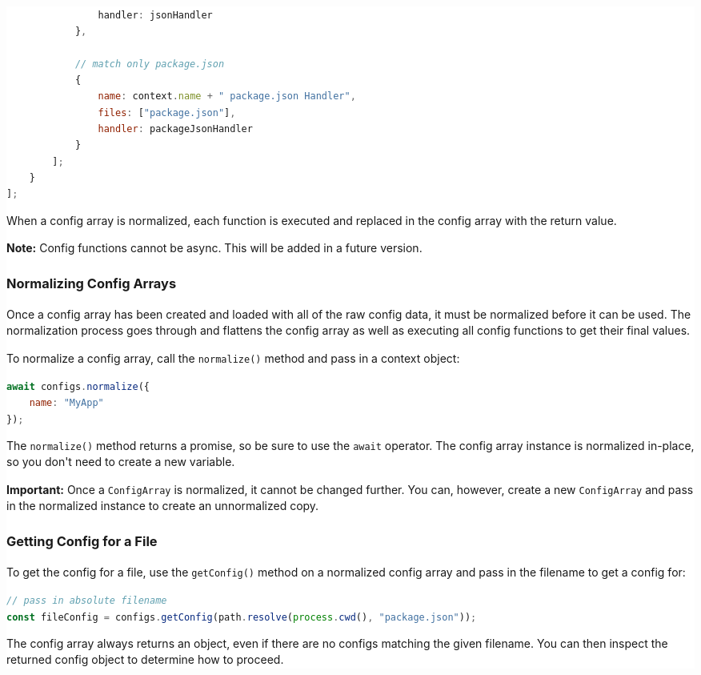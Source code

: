 ```js
                handler: jsonHandler
            },

            // match only package.json
            {
                name: context.name + " package.json Handler",
                files: ["package.json"],
                handler: packageJsonHandler
            }
        ];
    }
];
```

When a config array is normalized, each function is executed and replaced in the config array with the return value.

**Note:** Config functions cannot be async. This will be added in a future version.

### Normalizing Config Arrays

Once a config array has been created and loaded with all of the raw config data, it must be normalized before it can be
used. The normalization process goes through and flattens the config array as well as executing all config functions to
get their final values.

To normalize a config array, call the `normalize()` method and pass in a context object:

```js
await configs.normalize({
    name: "MyApp"
});
```

The `normalize()` method returns a promise, so be sure to use the `await` operator. The config array instance is
normalized in-place, so you don't need to create a new variable.

**Important:** Once a `ConfigArray` is normalized, it cannot be changed further. You can, however, create a
new `ConfigArray` and pass in the normalized instance to create an unnormalized copy.

### Getting Config for a File

To get the config for a file, use the `getConfig()` method on a normalized config array and pass in the filename to get
a config for:

```js
// pass in absolute filename
const fileConfig = configs.getConfig(path.resolve(process.cwd(), "package.json"));
```

The config array always returns an object, even if there are no configs matching the given filename. You can then
inspect the returned config object to determine how to proceed.
